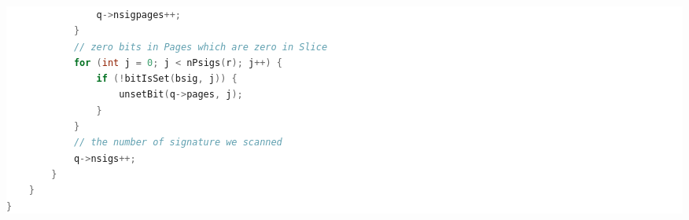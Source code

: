 ```c
                q->nsigpages++;
            }
            // zero bits in Pages which are zero in Slice
            for (int j = 0; j < nPsigs(r); j++) {
                if (!bitIsSet(bsig, j)) {
                    unsetBit(q->pages, j);
                }
            }
            // the number of signature we scanned
            q->nsigs++;
        }
    }
}
```

